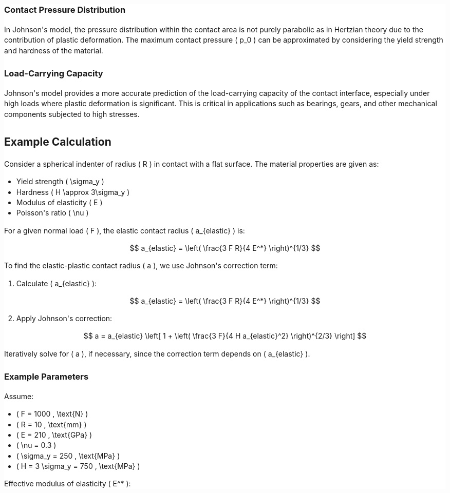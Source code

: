 ### Contact Pressure Distribution

In Johnson's model, the pressure distribution within the contact area is not purely parabolic as in Hertzian theory due to the contribution of plastic deformation. The maximum contact pressure \( p_0 \) can be approximated by considering the yield strength and hardness of the material.

### Load-Carrying Capacity

Johnson's model provides a more accurate prediction of the load-carrying capacity of the contact interface, especially under high loads where plastic deformation is significant. This is critical in applications such as bearings, gears, and other mechanical components subjected to high stresses.

## Example Calculation

Consider a spherical indenter of radius \( R \) in contact with a flat surface. The material properties are given as:
- Yield strength \( \sigma_y \)
- Hardness \( H \approx 3\sigma_y \)
- Modulus of elasticity \( E \)
- Poisson's ratio \( \nu \)

For a given normal load \( F \), the elastic contact radius \( a_{elastic} \) is:

$$
a_{elastic} = \left( \frac{3 F R}{4 E^*} \right)^{1/3}
$$

To find the elastic-plastic contact radius \( a \), we use Johnson's correction term:

1. Calculate \( a_{elastic} \):

$$
a_{elastic} = \left( \frac{3 F R}{4 E^*} \right)^{1/3}
$$

2. Apply Johnson's correction:

$$
a = a_{elastic} \left[ 1 + \left( \frac{3 F}{4 H a_{elastic}^2} \right)^{2/3} \right]
$$

Iteratively solve for \( a \), if necessary, since the correction term depends on \( a_{elastic} \).

### Example Parameters

Assume:
- \( F = 1000 \, \text{N} \)
- \( R = 10 \, \text{mm} \)
- \( E = 210 \, \text{GPa} \)
- \( \nu = 0.3 \)
- \( \sigma_y = 250 \, \text{MPa} \)
- \( H = 3 \sigma_y = 750 \, \text{MPa} \)

Effective modulus of elasticity \( E^* \):
